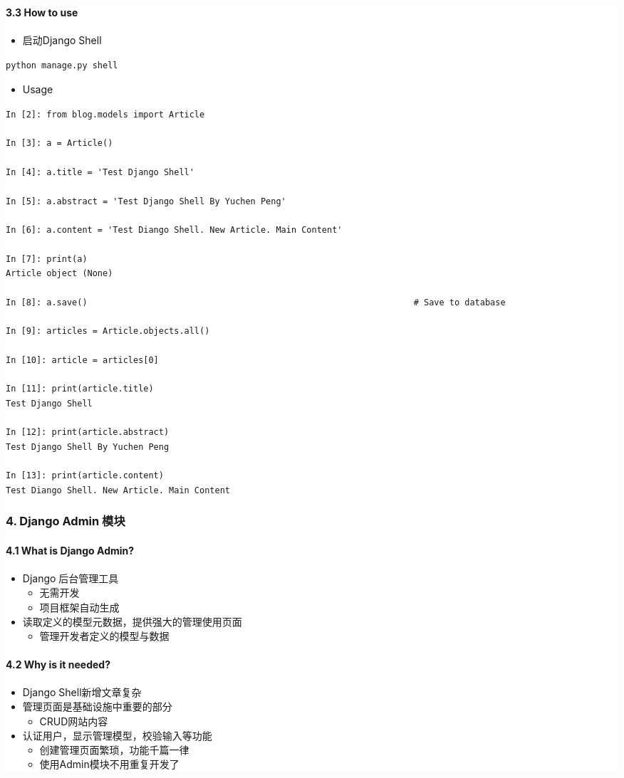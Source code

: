 #### 3.3 How to use

- 启动Django Shell

```
python manage.py shell
```

- Usage

```shell
In [2]: from blog.models import Article

In [3]: a = Article()

In [4]: a.title = 'Test Django Shell'

In [5]: a.abstract = 'Test Django Shell By Yuchen Peng'

In [6]: a.content = 'Test Diango Shell. New Article. Main Content'

In [7]: print(a)
Article object (None)

In [8]: a.save()																# Save to database

In [9]: articles = Article.objects.all()

In [10]: article = articles[0]

In [11]: print(article.title)
Test Django Shell

In [12]: print(article.abstract)
Test Django Shell By Yuchen Peng

In [13]: print(article.content)
Test Diango Shell. New Article. Main Content
```



### 4. Django Admin 模块

#### 4.1 What is Django Admin?

- Django 后台管理工具
  - 无需开发
  - 项目框架自动生成
- 读取定义的模型元数据，提供强大的管理使用页面
  - 管理开发者定义的模型与数据

#### 4.2 Why is it needed?

- Django Shell新增文章复杂
- 管理页面是基础设施中重要的部分
  - CRUD网站内容
- 认证用户，显示管理模型，校验输入等功能
  - 创建管理页面繁琐，功能千篇一律
  - 使用Admin模块不用重复开发了
